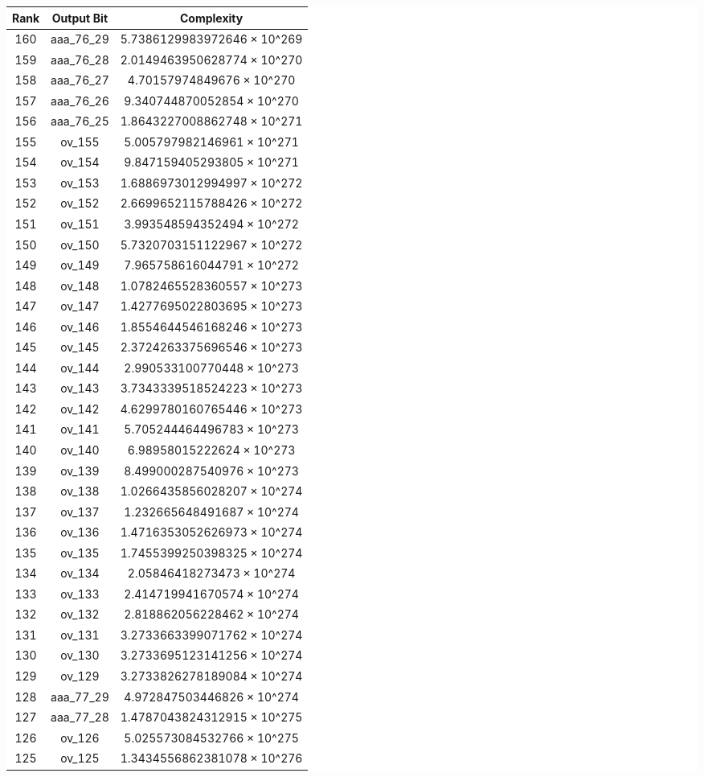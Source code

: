 | Rank | Output Bit | Complexity |
|:----:|:----------:|:----------:|
| 160 | aaa_76_29 | 5.7386129983972646 × 10^269 |
| 159 | aaa_76_28 | 2.0149463950628774 × 10^270 |
| 158 | aaa_76_27 | 4.70157974849676 × 10^270 |
| 157 | aaa_76_26 | 9.340744870052854 × 10^270 |
| 156 | aaa_76_25 | 1.8643227008862748 × 10^271 |
| 155 | ov_155 | 5.005797982146961 × 10^271 |
| 154 | ov_154 | 9.847159405293805 × 10^271 |
| 153 | ov_153 | 1.6886973012994997 × 10^272 |
| 152 | ov_152 | 2.6699652115788426 × 10^272 |
| 151 | ov_151 | 3.993548594352494 × 10^272 |
| 150 | ov_150 | 5.7320703151122967 × 10^272 |
| 149 | ov_149 | 7.965758616044791 × 10^272 |
| 148 | ov_148 | 1.0782465528360557 × 10^273 |
| 147 | ov_147 | 1.4277695022803695 × 10^273 |
| 146 | ov_146 | 1.8554644546168246 × 10^273 |
| 145 | ov_145 | 2.3724263375696546 × 10^273 |
| 144 | ov_144 | 2.990533100770448 × 10^273 |
| 143 | ov_143 | 3.7343339518524223 × 10^273 |
| 142 | ov_142 | 4.6299780160765446 × 10^273 |
| 141 | ov_141 | 5.705244464496783 × 10^273 |
| 140 | ov_140 | 6.98958015222624 × 10^273 |
| 139 | ov_139 | 8.499000287540976 × 10^273 |
| 138 | ov_138 | 1.0266435856028207 × 10^274 |
| 137 | ov_137 | 1.232665648491687 × 10^274 |
| 136 | ov_136 | 1.4716353052626973 × 10^274 |
| 135 | ov_135 | 1.7455399250398325 × 10^274 |
| 134 | ov_134 | 2.05846418273473 × 10^274 |
| 133 | ov_133 | 2.414719941670574 × 10^274 |
| 132 | ov_132 | 2.818862056228462 × 10^274 |
| 131 | ov_131 | 3.2733663399071762 × 10^274 |
| 130 | ov_130 | 3.2733695123141256 × 10^274 |
| 129 | ov_129 | 3.2733826278189084 × 10^274 |
| 128 | aaa_77_29 | 4.972847503446826 × 10^274 |
| 127 | aaa_77_28 | 1.4787043824312915 × 10^275 |
| 126 | ov_126 | 5.025573084532766 × 10^275 |
| 125 | ov_125 | 1.3434556862381078 × 10^276 |